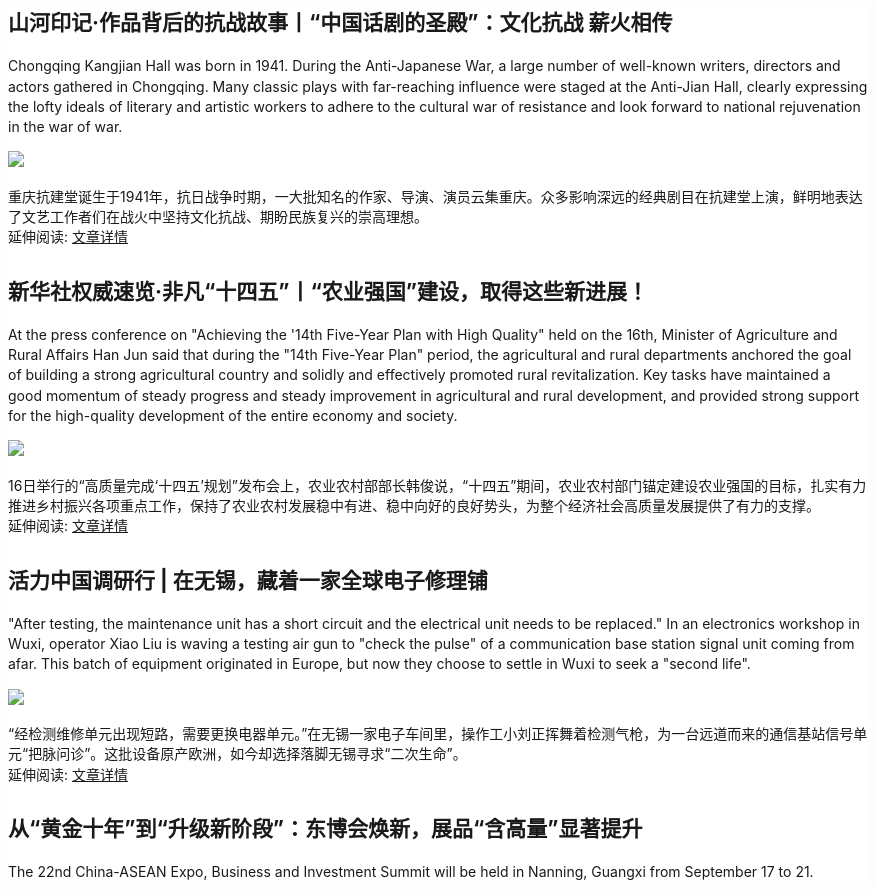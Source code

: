 <qrcode title="新华视点｜金秋九月话丰收 特色农业绘就乡村振兴新图景" image="https://p3.img.cctvpic.com/photoworkspace/2025/09/16/2025091615182639128.jpg" />   

## 山河印记·作品背后的抗战故事丨“中国话剧的圣殿”：文化抗战 薪火相传   
Chongqing Kangjian Hall was born in 1941. During the Anti-Japanese War, a large number of well-known writers, directors and actors gathered in Chongqing. Many classic plays with far-reaching influence were staged at the Anti-Jian Hall, clearly expressing the lofty ideals of literary and artistic workers to adhere to the cultural war of resistance and look forward to national rejuvenation in the war of war.   

<img src="https://p4.img.cctvpic.com/photoworkspace/2025/09/16/2025091615132465518.jpg" />   

重庆抗建堂诞生于1941年，抗日战争时期，一大批知名的作家、导演、演员云集重庆。众多影响深远的经典剧目在抗建堂上演，鲜明地表达了文艺工作者们在战火中坚持文化抗战、期盼民族复兴的崇高理想。   
延伸阅读: [文章详情](https://news.cctv.com/2025/09/16/ARTIcKIbpoQ2WU17C7iFV0pp250916.shtml)   

<qrcode title="山河印记·作品背后的抗战故事丨“中国话剧的圣殿”：文化抗战 薪火相传" image="https://p4.img.cctvpic.com/photoworkspace/2025/09/16/2025091615132465518.jpg" />   

## 新华社权威速览·非凡“十四五”丨“农业强国”建设，取得这些新进展！   
At the press conference on "Achieving the '14th Five-Year Plan with High Quality" held on the 16th, Minister of Agriculture and Rural Affairs Han Jun said that during the "14th Five-Year Plan" period, the agricultural and rural departments anchored the goal of building a strong agricultural country and solidly and effectively promoted rural revitalization. Key tasks have maintained a good momentum of steady progress and steady improvement in agricultural and rural development, and provided strong support for the high-quality development of the entire economy and society.   

<img src="https://p3.img.cctvpic.com/photoworkspace/2025/09/16/2025091615053760256.jpg" />   

16日举行的“高质量完成‘十四五’规划”发布会上，农业农村部部长韩俊说，“十四五”期间，农业农村部门锚定建设农业强国的目标，扎实有力推进乡村振兴各项重点工作，保持了农业农村发展稳中有进、稳中向好的良好势头，为整个经济社会高质量发展提供了有力的支撑。   
延伸阅读: [文章详情](https://news.cctv.com/2025/09/16/ARTIHLXAcMTSKTJyUSwSlKqM250916.shtml)   

<qrcode title="新华社权威速览·非凡“十四五”丨“农业强国”建设，取得这些新进展！" image="https://p3.img.cctvpic.com/photoworkspace/2025/09/16/2025091615053760256.jpg" />   

## 活力中国调研行 | 在无锡，藏着一家全球电子修理铺   
"After testing, the maintenance unit has a short circuit and the electrical unit needs to be replaced." In an electronics workshop in Wuxi, operator Xiao Liu is waving a testing air gun to "check the pulse" of a communication base station signal unit coming from afar. This batch of equipment originated in Europe, but now they choose to settle in Wuxi to seek a "second life".   

<img src="https://p3.img.cctvpic.com/photoworkspace/2025/09/16/2025091615073179230.jpg" />   

“经检测维修单元出现短路，需要更换电器单元。”在无锡一家电子车间里，操作工小刘正挥舞着检测气枪，为一台远道而来的通信基站信号单元“把脉问诊”。这批设备原产欧洲，如今却选择落脚无锡寻求“二次生命”。   
延伸阅读: [文章详情](https://news.cctv.com/2025/09/16/ARTIeQyo7M4IZRYvVM5jC1ZO250916.shtml)   

<qrcode title="活力中国调研行 | 在无锡，藏着一家全球电子修理铺" image="https://p3.img.cctvpic.com/photoworkspace/2025/09/16/2025091615073179230.jpg" />   

## 从“黄金十年”到“升级新阶段”：东博会焕新，展品“含高量”显著提升   
The 22nd China-ASEAN Expo, Business and Investment Summit will be held in Nanning, Guangxi from September 17 to 21.   
